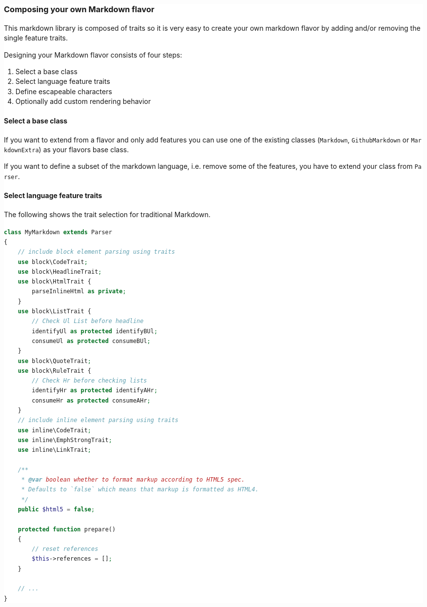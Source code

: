 ### Composing your own Markdown flavor

This markdown library is composed of traits so it is very easy to create your own markdown flavor by adding and/or removing
the single feature traits.

Designing your Markdown flavor consists of four steps:

1. Select a base class
2. Select language feature traits
3. Define escapeable characters
4. Optionally add custom rendering behavior

#### Select a base class

If you want to extend from a flavor and only add features you can use one of the existing classes
(`Markdown`, `GithubMarkdown` or `MarkdownExtra`) as your flavors base class.

If you want to define a subset of the markdown language, i.e. remove some of the features, you have to
extend your class from `Parser`.

#### Select language feature traits

The following shows the trait selection for traditional Markdown.

```php
class MyMarkdown extends Parser
{
	// include block element parsing using traits
	use block\CodeTrait;
	use block\HeadlineTrait;
	use block\HtmlTrait {
		parseInlineHtml as private;
	}
	use block\ListTrait {
		// Check Ul List before headline
		identifyUl as protected identifyBUl;
		consumeUl as protected consumeBUl;
	}
	use block\QuoteTrait;
	use block\RuleTrait {
		// Check Hr before checking lists
		identifyHr as protected identifyAHr;
		consumeHr as protected consumeAHr;
	}
	// include inline element parsing using traits
	use inline\CodeTrait;
	use inline\EmphStrongTrait;
	use inline\LinkTrait;

	/**
	 * @var boolean whether to format markup according to HTML5 spec.
	 * Defaults to `false` which means that markup is formatted as HTML4.
	 */
	public $html5 = false;

	protected function prepare()
	{
		// reset references
		$this->references = [];
	}

	// ...
}
```
